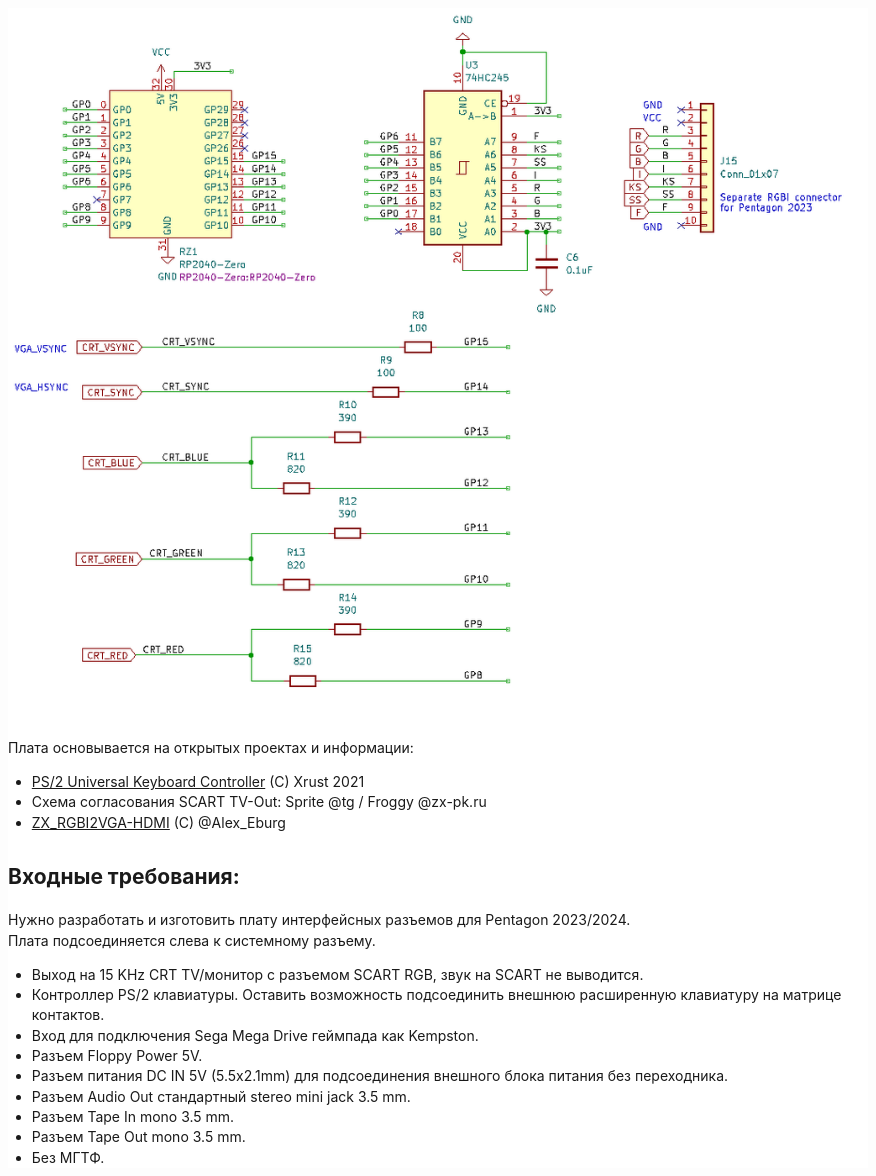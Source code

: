![scheme-vga](images/scheme-vga-RP2040-Zero.png)

Плата основывается на открытых проектах и информации:
* [PS/2 Universal Keyboard Controller](https://zx-pk.ru/threads/33211-universalnyj-kontroller-ps-2-klaviatury-dlya-kompyuterov-s-matrichnymi-klaviaturami.html) (C) Xrust 2021
* Схема согласования SCART TV-Out: Sprite @tg / Froggy @zx-pk.ru
* [ZX_RGBI2VGA-HDMI](https://github.com/AlexEkb4ever/ZX_RGBI2VGA-HDMI) (C) @Alex_Eburg 

## Входные требования:
Нужно разработать и изготовить плату интерфейсных разъемов для Pentagon 2023/2024.<br>
Плата подсоединяется слева к системному разъему.
* Выход на 15 KHz CRT TV/монитор с разъемом SCART RGB, звук на SCART не выводится.
* Контроллер PS/2 клавиатуры. Оставить возможность подсоединить внешнюю расширенную клавиатуру на матрице контактов.
* Вход для подключения Sega Mega Drive геймпада как Kempston.
* Разъем Floppy Power 5V.
* Разъем питания DC IN 5V (5.5x2.1mm) для подсоединения внешного блока питания без переходника.
* Разъем Audio Out стандартный stereo mini jack 3.5 mm.
* Разъем Tape In mono 3.5 mm.
* Разъем Tape Out mono 3.5 mm.
* Без МГТФ.
